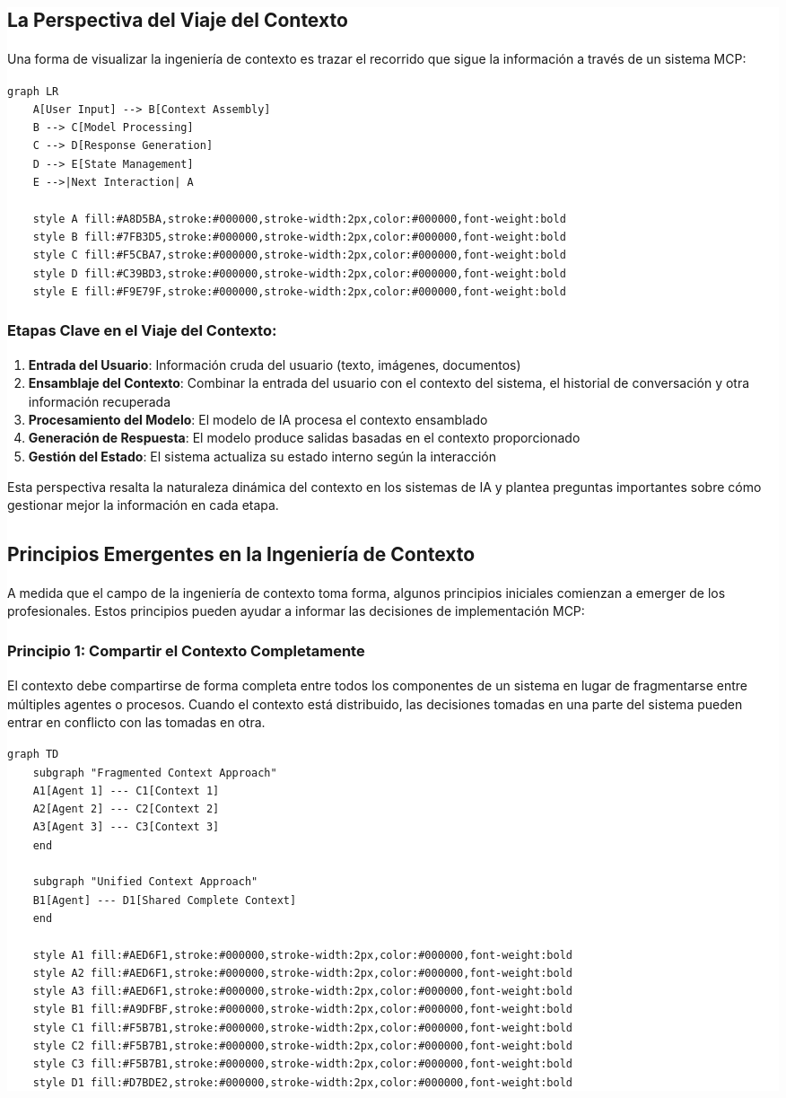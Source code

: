 ## La Perspectiva del Viaje del Contexto

Una forma de visualizar la ingeniería de contexto es trazar el recorrido que sigue la información a través de un sistema MCP:

```mermaid
graph LR
    A[User Input] --> B[Context Assembly]
    B --> C[Model Processing]
    C --> D[Response Generation]
    D --> E[State Management]
    E -->|Next Interaction| A
    
    style A fill:#A8D5BA,stroke:#000000,stroke-width:2px,color:#000000,font-weight:bold
    style B fill:#7FB3D5,stroke:#000000,stroke-width:2px,color:#000000,font-weight:bold
    style C fill:#F5CBA7,stroke:#000000,stroke-width:2px,color:#000000,font-weight:bold
    style D fill:#C39BD3,stroke:#000000,stroke-width:2px,color:#000000,font-weight:bold
    style E fill:#F9E79F,stroke:#000000,stroke-width:2px,color:#000000,font-weight:bold
```

### Etapas Clave en el Viaje del Contexto:

1. **Entrada del Usuario**: Información cruda del usuario (texto, imágenes, documentos)  
2. **Ensamblaje del Contexto**: Combinar la entrada del usuario con el contexto del sistema, el historial de conversación y otra información recuperada  
3. **Procesamiento del Modelo**: El modelo de IA procesa el contexto ensamblado  
4. **Generación de Respuesta**: El modelo produce salidas basadas en el contexto proporcionado  
5. **Gestión del Estado**: El sistema actualiza su estado interno según la interacción  

Esta perspectiva resalta la naturaleza dinámica del contexto en los sistemas de IA y plantea preguntas importantes sobre cómo gestionar mejor la información en cada etapa.

## Principios Emergentes en la Ingeniería de Contexto

A medida que el campo de la ingeniería de contexto toma forma, algunos principios iniciales comienzan a emerger de los profesionales. Estos principios pueden ayudar a informar las decisiones de implementación MCP:

### Principio 1: Compartir el Contexto Completamente

El contexto debe compartirse de forma completa entre todos los componentes de un sistema en lugar de fragmentarse entre múltiples agentes o procesos. Cuando el contexto está distribuido, las decisiones tomadas en una parte del sistema pueden entrar en conflicto con las tomadas en otra.

```mermaid
graph TD
    subgraph "Fragmented Context Approach"
    A1[Agent 1] --- C1[Context 1]
    A2[Agent 2] --- C2[Context 2]
    A3[Agent 3] --- C3[Context 3]
    end
    
    subgraph "Unified Context Approach"
    B1[Agent] --- D1[Shared Complete Context]
    end
    
    style A1 fill:#AED6F1,stroke:#000000,stroke-width:2px,color:#000000,font-weight:bold
    style A2 fill:#AED6F1,stroke:#000000,stroke-width:2px,color:#000000,font-weight:bold
    style A3 fill:#AED6F1,stroke:#000000,stroke-width:2px,color:#000000,font-weight:bold
    style B1 fill:#A9DFBF,stroke:#000000,stroke-width:2px,color:#000000,font-weight:bold
    style C1 fill:#F5B7B1,stroke:#000000,stroke-width:2px,color:#000000,font-weight:bold
    style C2 fill:#F5B7B1,stroke:#000000,stroke-width:2px,color:#000000,font-weight:bold
    style C3 fill:#F5B7B1,stroke:#000000,stroke-width:2px,color:#000000,font-weight:bold
    style D1 fill:#D7BDE2,stroke:#000000,stroke-width:2px,color:#000000,font-weight:bold
```
